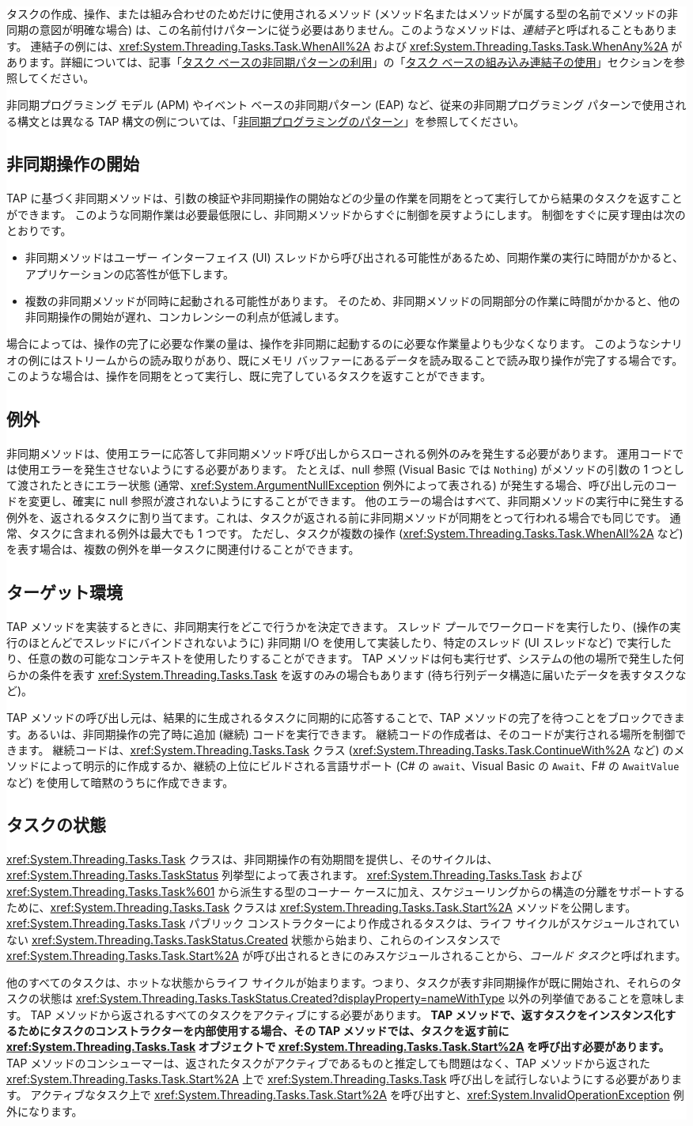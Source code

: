 タスクの作成、操作、または組み合わせのためだけに使用されるメソッド (メソッド名またはメソッドが属する型の名前でメソッドの非同期の意図が明確な場合) は、この名前付けパターンに従う必要はありません。このようなメソッドは、*連結子*と呼ばれることもあります。 連結子の例には、<xref:System.Threading.Tasks.Task.WhenAll%2A> および <xref:System.Threading.Tasks.Task.WhenAny%2A> があります。詳細については、記事「[タスク ベースの非同期パターンの利用](consuming-the-task-based-asynchronous-pattern.md)」の「[タスク ベースの組み込み連結子の使用](consuming-the-task-based-asynchronous-pattern.md#combinators)」セクションを参照してください。  
  
 非同期プログラミング モデル (APM) やイベント ベースの非同期パターン (EAP) など、従来の非同期プログラミング パターンで使用される構文とは異なる TAP 構文の例については、「[非同期プログラミングのパターン](index.md)」を参照してください。  
  
## <a name="initiating-an-asynchronous-operation"></a>非同期操作の開始  
 TAP に基づく非同期メソッドは、引数の検証や非同期操作の開始などの少量の作業を同期をとって実行してから結果のタスクを返すことができます。 このような同期作業は必要最低限にし、非同期メソッドからすぐに制御を戻すようにします。 制御をすぐに戻す理由は次のとおりです。  
  
- 非同期メソッドはユーザー インターフェイス (UI) スレッドから呼び出される可能性があるため、同期作業の実行に時間がかかると、アプリケーションの応答性が低下します。  
  
- 複数の非同期メソッドが同時に起動される可能性があります。 そのため、非同期メソッドの同期部分の作業に時間がかかると、他の非同期操作の開始が遅れ、コンカレンシーの利点が低減します。  
  
 場合によっては、操作の完了に必要な作業の量は、操作を非同期に起動するのに必要な作業量よりも少なくなります。 このようなシナリオの例にはストリームからの読み取りがあり、既にメモリ バッファーにあるデータを読み取ることで読み取り操作が完了する場合です。 このような場合は、操作を同期をとって実行し、既に完了しているタスクを返すことができます。  
  
## <a name="exceptions"></a>例外  
 非同期メソッドは、使用エラーに応答して非同期メソッド呼び出しからスローされる例外のみを発生する必要があります。 運用コードでは使用エラーを発生させないようにする必要があります。 たとえば、null 参照 (Visual Basic では `Nothing`) がメソッドの引数の 1 つとして渡されたときにエラー状態 (通常、<xref:System.ArgumentNullException> 例外によって表される) が発生する場合、呼び出し元のコードを変更し、確実に null 参照が渡されないようにすることができます。 他のエラーの場合はすべて、非同期メソッドの実行中に発生する例外を、返されるタスクに割り当てます。これは、タスクが返される前に非同期メソッドが同期をとって行われる場合でも同じです。 通常、タスクに含まれる例外は最大でも 1 つです。 ただし、タスクが複数の操作 (<xref:System.Threading.Tasks.Task.WhenAll%2A> など) を表す場合は、複数の例外を単一タスクに関連付けることができます。  
  
## <a name="target-environment"></a>ターゲット環境  
 TAP メソッドを実装するときに、非同期実行をどこで行うかを決定できます。 スレッド プールでワークロードを実行したり、(操作の実行のほとんどでスレッドにバインドされないように) 非同期 I/O を使用して実装したり、特定のスレッド (UI スレッドなど) で実行したり、任意の数の可能なコンテキストを使用したりすることができます。 TAP メソッドは何も実行せず、システムの他の場所で発生した何らかの条件を表す <xref:System.Threading.Tasks.Task> を返すのみの場合もあります (待ち行列データ構造に届いたデータを表すタスクなど)。

 TAP メソッドの呼び出し元は、結果的に生成されるタスクに同期的に応答することで、TAP メソッドの完了を待つことをブロックできます。あるいは、非同期操作の完了時に追加 (継続) コードを実行できます。 継続コードの作成者は、そのコードが実行される場所を制御できます。 継続コードは、<xref:System.Threading.Tasks.Task> クラス (<xref:System.Threading.Tasks.Task.ContinueWith%2A> など) のメソッドによって明示的に作成するか、継続の上位にビルドされる言語サポート (C# の `await`、Visual Basic の `Await`、F# の `AwaitValue` など) を使用して暗黙のうちに作成できます。  
  
## <a name="task-status"></a>タスクの状態  
 <xref:System.Threading.Tasks.Task> クラスは、非同期操作の有効期間を提供し、そのサイクルは、<xref:System.Threading.Tasks.TaskStatus> 列挙型によって表されます。 <xref:System.Threading.Tasks.Task> および <xref:System.Threading.Tasks.Task%601> から派生する型のコーナー ケースに加え、スケジューリングからの構造の分離をサポートするために、<xref:System.Threading.Tasks.Task> クラスは <xref:System.Threading.Tasks.Task.Start%2A> メソッドを公開します。 <xref:System.Threading.Tasks.Task> パブリック コンストラクターにより作成されるタスクは、ライフ サイクルがスケジュールされていない <xref:System.Threading.Tasks.TaskStatus.Created> 状態から始まり、これらのインスタンスで <xref:System.Threading.Tasks.Task.Start%2A> が呼び出されるときにのみスケジュールされることから、*コールド タスク*と呼ばれます。

 他のすべてのタスクは、ホットな状態からライフ サイクルが始まります。つまり、タスクが表す非同期操作が既に開始され、それらのタスクの状態は <xref:System.Threading.Tasks.TaskStatus.Created?displayProperty=nameWithType> 以外の列挙値であることを意味します。 TAP メソッドから返されるすべてのタスクをアクティブにする必要があります。 **TAP メソッドで、返すタスクをインスタンス化するためにタスクのコンストラクターを内部使用する場合、その TAP メソッドでは、タスクを返す前に <xref:System.Threading.Tasks.Task> オブジェクトで <xref:System.Threading.Tasks.Task.Start%2A> を呼び出す必要があります。** TAP メソッドのコンシューマーは、返されたタスクがアクティブであるものと推定しても問題はなく、TAP メソッドから返された <xref:System.Threading.Tasks.Task.Start%2A> 上で <xref:System.Threading.Tasks.Task> 呼び出しを試行しないようにする必要があります。 アクティブなタスク上で <xref:System.Threading.Tasks.Task.Start%2A> を呼び出すと、<xref:System.InvalidOperationException> 例外になります。  
  